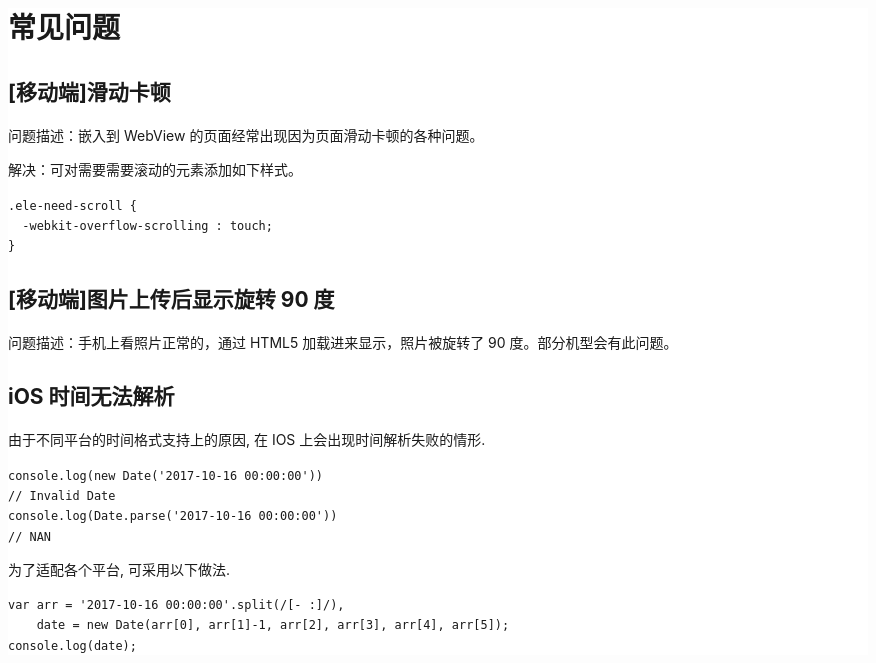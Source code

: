 常见问题
========

\[移动端\]滑动卡顿
------------------

问题描述：嵌入到 WebView 的页面经常出现因为页面滑动卡顿的各种问题。

解决：可对需要需要滚动的元素添加如下样式。

``` {.css}
.ele-need-scroll {
  -webkit-overflow-scrolling : touch;
}
```

\[移动端\]图片上传后显示旋转 90 度
----------------------------------

问题描述：手机上看照片正常的，通过 HTML5 加载进来显示，照片被旋转了 90
度。部分机型会有此问题。

iOS 时间无法解析
----------------

由于不同平台的时间格式支持上的原因, 在 IOS 上会出现时间解析失败的情形.

``` {.javascript}
console.log(new Date('2017-10-16 00:00:00'))
// Invalid Date
console.log(Date.parse('2017-10-16 00:00:00'))
// NAN
```

为了适配各个平台, 可采用以下做法.

``` {.javascript}
var arr = '2017-10-16 00:00:00'.split(/[- :]/),
    date = new Date(arr[0], arr[1]-1, arr[2], arr[3], arr[4], arr[5]);
console.log(date);
```

[^1]: [what is the difference between ng-if and
    ng-show/ng-hide](http://stackoverflow.com/questions/19177732/what-is-the-difference-between-ng-if-and-ng-show-ng-hide)

[^2]: [angularjs: conditional routing in
    app.config](http://stackoverflow.com/questions/20978248/angularjs-conditional-routing-in-app-config)

[^3]: [Is the javascript .map() function supported in
    IE8?](http://stackoverflow.com/questions/7350912/is-the-javascript-map-function-supported-in-ie8)

[^4]: [About conditional
    comments](https://msdn.microsoft.com/en-us/library/ms537512(v=vs.85).aspx)

[^5]: [How do I target only Internet Explorer 10 for certain situations
    like Internet Explorer-specific CSS or Internet Explorer-specific
    JavaScript
    code?](http://stackoverflow.com/questions/9900311/how-do-i-target-only-internet-explorer-10-for-certain-situations-like-internet-e/14916454#14916454)

[^6]: [PLACING FORM FIELDS OUTSIDE THE FORM
    TAG](http://www.dreamdealer.nl/articles/form_fields_outside_a_form.html)

[^7]: [Balint Sera, On the separation of front-end and backend,
    2016-06-15](https://medium.com/@balint_sera/on-the-separation-of-front-end-and-backend-7a0809b42820)

[^8]: [赫门, 淘宝前后端分离实践,
    2014](http://2014.jsconf.cn/slides/herman-taobaoweb/#/)
